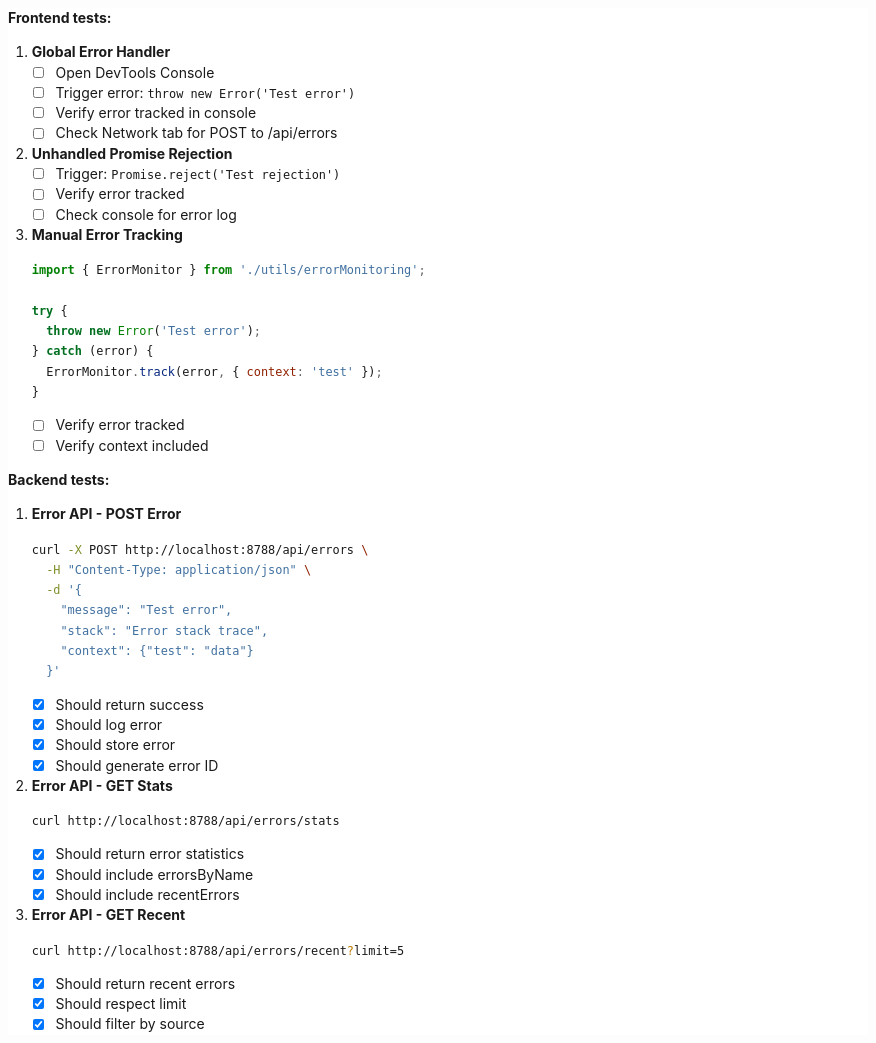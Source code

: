 **Frontend tests:**

1. **Global Error Handler**
   - [ ] Open DevTools Console
   - [ ] Trigger error: `throw new Error('Test error')`
   - [ ] Verify error tracked in console
   - [ ] Check Network tab for POST to /api/errors

2. **Unhandled Promise Rejection**
   - [ ] Trigger: `Promise.reject('Test rejection')`
   - [ ] Verify error tracked
   - [ ] Check console for error log

3. **Manual Error Tracking**
   ```javascript
   import { ErrorMonitor } from './utils/errorMonitoring';
   
   try {
     throw new Error('Test error');
   } catch (error) {
     ErrorMonitor.track(error, { context: 'test' });
   }
   ```
   - [ ] Verify error tracked
   - [ ] Verify context included

**Backend tests:**

1. **Error API - POST Error**
   ```bash
   curl -X POST http://localhost:8788/api/errors \
     -H "Content-Type: application/json" \
     -d '{
       "message": "Test error",
       "stack": "Error stack trace",
       "context": {"test": "data"}
     }'
   ```
   - [x] Should return success
   - [x] Should log error
   - [x] Should store error
   - [x] Should generate error ID

2. **Error API - GET Stats**
   ```bash
   curl http://localhost:8788/api/errors/stats
   ```
   - [x] Should return error statistics
   - [x] Should include errorsByName
   - [x] Should include recentErrors

3. **Error API - GET Recent**
   ```bash
   curl http://localhost:8788/api/errors/recent?limit=5
   ```
   - [x] Should return recent errors
   - [x] Should respect limit
   - [x] Should filter by source
